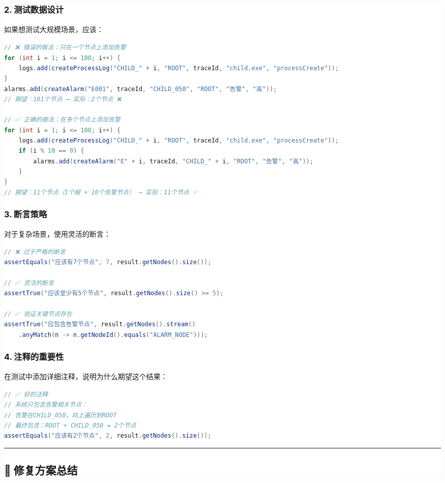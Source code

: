 ### 2. 测试数据设计

如果想测试大规模场景，应该：

```java
// ❌ 错误的做法：只在一个节点上添加告警
for (int i = 1; i <= 100; i++) {
    logs.add(createProcessLog("CHILD_" + i, "ROOT", traceId, "child.exe", "processCreate"));
}
alarms.add(createAlarm("E001", traceId, "CHILD_050", "ROOT", "告警", "高"));
// 期望：101个节点 → 实际：2个节点 ❌

// ✅ 正确的做法：在多个节点上添加告警
for (int i = 1; i <= 100; i++) {
    logs.add(createProcessLog("CHILD_" + i, "ROOT", traceId, "child.exe", "processCreate"));
    if (i % 10 == 0) {
        alarms.add(createAlarm("E" + i, traceId, "CHILD_" + i, "ROOT", "告警", "高"));
    }
}
// 期望：11个节点（1个根 + 10个告警节点） → 实际：11个节点 ✅
```

### 3. 断言策略

对于复杂场景，使用灵活的断言：

```java
// ❌ 过于严格的断言
assertEquals("应该有7个节点", 7, result.getNodes().size());

// ✅ 灵活的断言
assertTrue("应该至少有5个节点", result.getNodes().size() >= 5);

// ✅ 验证关键节点存在
assertTrue("应包含告警节点", result.getNodes().stream()
    .anyMatch(n -> n.getNodeId().equals("ALARM_NODE")));
```

### 4. 注释的重要性

在测试中添加详细注释，说明为什么期望这个结果：

```java
// ✅ 好的注释
// 系统只包含告警相关节点：
// 告警在CHILD_050，向上遍历到ROOT
// 最终包含：ROOT + CHILD_050 = 2个节点
assertEquals("应该有2个节点", 2, result.getNodes().size());
```

---

## 🔧 修复方案总结
